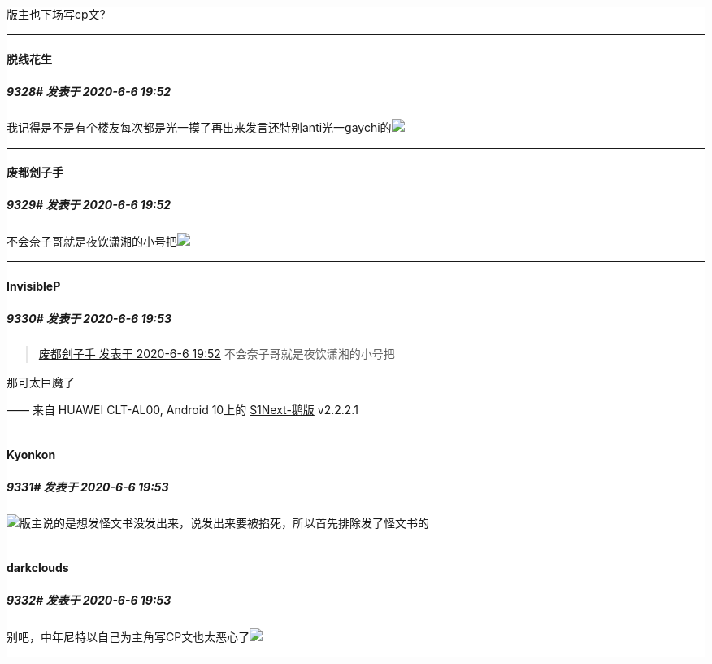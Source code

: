 
版主也下场写cp文?


-----

####  脱线花生  
##### 9328#       发表于 2020-6-6 19:52


我记得是不是有个楼友每次都是光一摸了再出来发言还特别anti光一gaychi的<img src="https://static.saraba1st.com/image/smiley/face2017/037.png" referrerpolicy="no-referrer">


-----

####  废都刽子手  
##### 9329#       发表于 2020-6-6 19:52


不会奈子哥就是夜饮潇湘的小号把<img src="https://static.saraba1st.com/image/smiley/face2017/067.png" referrerpolicy="no-referrer">


-----

####  InvisibleP  
##### 9330#       发表于 2020-6-6 19:53


<blockquote><a href="httphttps://bbs.saraba1st.com/2b/forum.php?mod=redirect&amp;goto=findpost&amp;pid=47701152&amp;ptid=1938285" target="_blank">废都刽子手 发表于 2020-6-6 19:52</a>
不会奈子哥就是夜饮潇湘的小号把</blockquote>
那可太巨魔了

—— 来自 HUAWEI CLT-AL00, Android 10上的 [S1Next-鹅版](https://github.com/ykrank/S1-Next/releases) v2.2.2.1


-----

####  Kyonkon  
##### 9331#       发表于 2020-6-6 19:53


<img src="https://static.saraba1st.com/image/smiley/face2017/180.png" referrerpolicy="no-referrer">版主说的是想发怪文书没发出来，说发出来要被掐死，所以首先排除发了怪文书的


-----

####  darkclouds  
##### 9332#       发表于 2020-6-6 19:53


别吧，中年尼特以自己为主角写CP文也太恶心了<img src="https://static.saraba1st.com/image/smiley/face2017/166.png" referrerpolicy="no-referrer">


-----
